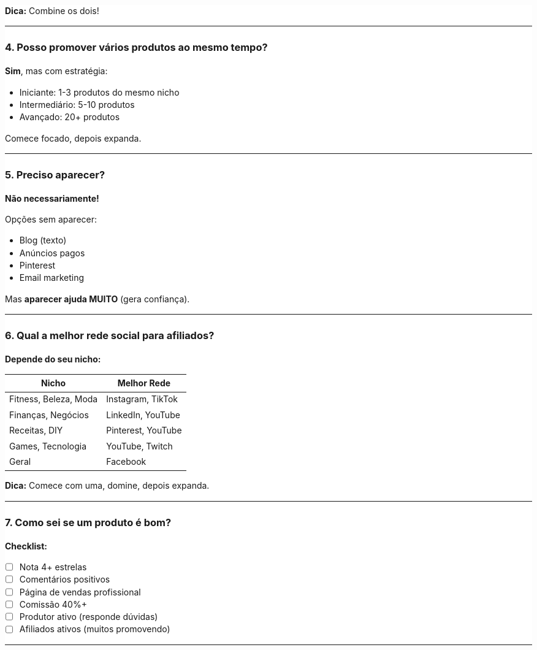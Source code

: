 **Dica:** Combine os dois!

---

### **4. Posso promover vários produtos ao mesmo tempo?**

**Sim**, mas com estratégia:
- Iniciante: 1-3 produtos do mesmo nicho
- Intermediário: 5-10 produtos
- Avançado: 20+ produtos

Comece focado, depois expanda.

---

### **5. Preciso aparecer?**

**Não necessariamente!**

Opções sem aparecer:
- Blog (texto)
- Anúncios pagos
- Pinterest
- Email marketing

Mas **aparecer ajuda MUITO** (gera confiança).

---

### **6. Qual a melhor rede social para afiliados?**

**Depende do seu nicho:**

| Nicho | Melhor Rede |
|-------|-------------|
| Fitness, Beleza, Moda | Instagram, TikTok |
| Finanças, Negócios | LinkedIn, YouTube |
| Receitas, DIY | Pinterest, YouTube |
| Games, Tecnologia | YouTube, Twitch |
| Geral | Facebook |

**Dica:** Comece com uma, domine, depois expanda.

---

### **7. Como sei se um produto é bom?**

**Checklist:**
- [ ] Nota 4+ estrelas
- [ ] Comentários positivos
- [ ] Página de vendas profissional
- [ ] Comissão 40%+
- [ ] Produtor ativo (responde dúvidas)
- [ ] Afiliados ativos (muitos promovendo)

---